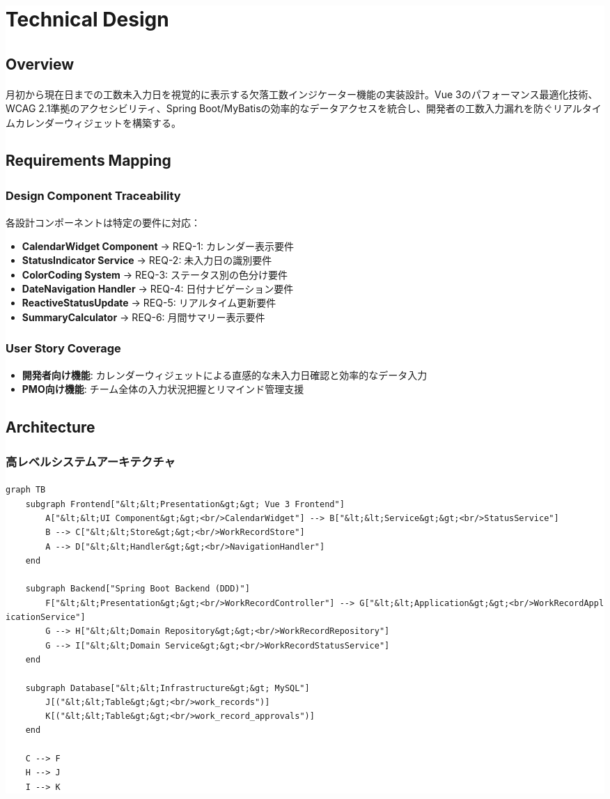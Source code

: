 # Technical Design

## Overview

月初から現在日までの工数未入力日を視覚的に表示する欠落工数インジケーター機能の実装設計。Vue 3のパフォーマンス最適化技術、WCAG 2.1準拠のアクセシビリティ、Spring Boot/MyBatisの効率的なデータアクセスを統合し、開発者の工数入力漏れを防ぐリアルタイムカレンダーウィジェットを構築する。

## Requirements Mapping

### Design Component Traceability
各設計コンポーネントは特定の要件に対応：
- **CalendarWidget Component** → REQ-1: カレンダー表示要件
- **StatusIndicator Service** → REQ-2: 未入力日の識別要件
- **ColorCoding System** → REQ-3: ステータス別の色分け要件
- **DateNavigation Handler** → REQ-4: 日付ナビゲーション要件
- **ReactiveStatusUpdate** → REQ-5: リアルタイム更新要件
- **SummaryCalculator** → REQ-6: 月間サマリー表示要件

### User Story Coverage
- **開発者向け機能**: カレンダーウィジェットによる直感的な未入力日確認と効率的なデータ入力
- **PMO向け機能**: チーム全体の入力状況把握とリマインド管理支援

## Architecture

### 高レベルシステムアーキテクチャ

```mermaid
graph TB
    subgraph Frontend["&lt;&lt;Presentation&gt;&gt; Vue 3 Frontend"]
        A["&lt;&lt;UI Component&gt;&gt;<br/>CalendarWidget"] --> B["&lt;&lt;Service&gt;&gt;<br/>StatusService"]
        B --> C["&lt;&lt;Store&gt;&gt;<br/>WorkRecordStore"]
        A --> D["&lt;&lt;Handler&gt;&gt;<br/>NavigationHandler"]
    end
    
    subgraph Backend["Spring Boot Backend (DDD)"]
        F["&lt;&lt;Presentation&gt;&gt;<br/>WorkRecordController"] --> G["&lt;&lt;Application&gt;&gt;<br/>WorkRecordApplicationService"]
        G --> H["&lt;&lt;Domain Repository&gt;&gt;<br/>WorkRecordRepository"]
        G --> I["&lt;&lt;Domain Service&gt;&gt;<br/>WorkRecordStatusService"]
    end
    
    subgraph Database["&lt;&lt;Infrastructure&gt;&gt; MySQL"]
        J[("&lt;&lt;Table&gt;&gt;<br/>work_records")]
        K[("&lt;&lt;Table&gt;&gt;<br/>work_record_approvals")]
    end
    
    C --> F
    H --> J
    I --> K
```
